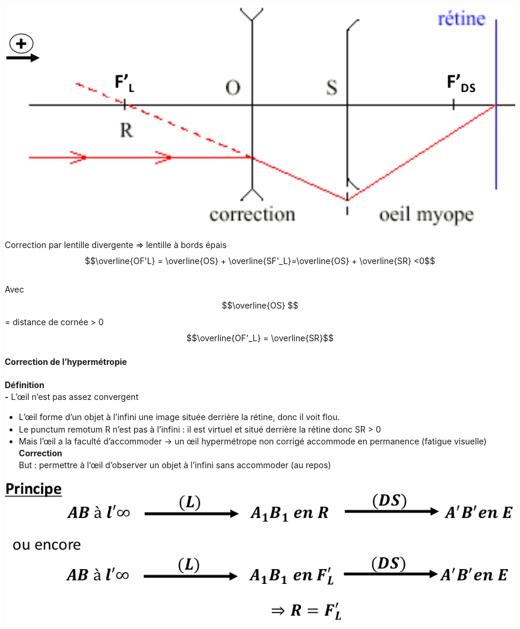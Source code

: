 ![](../../.gitbook/assets/schema_correction_lentille.png)

Correction par lentille divergente =&gt; lentille à bords épais  
$$\overline{OF'L} = \overline{OS} + \overline{SF'_L}=\overline{OS} + \overline{SR} <0$$  
Avec $$\overline{OS} $$ = distance de cornée &gt; 0  
$$\overline{OF'_L} = \overline{SR}$$

#### Correction de l’hypermétropie

**Définition  
-** L’œil n’est pas assez convergent  
- L’œil forme d’un objet à l’infini une image située derrière la rétine, donc il voit flou.   
- Le punctum remotum R n’est pas à l’infini : il est virtuel et situé derrière la rétine donc SR &gt; 0  
- Mais l’œil a la faculté d’accommoder -&gt; un œil hypermétrope non corrigé accommode en permanence \(fatigue visuelle\)  
**Correction**  
But : permettre à l’œil d’observer un objet à l’infini sans accommoder \(au repos\)

![](../../.gitbook/assets/principe_correction_hypermetropie.png)

